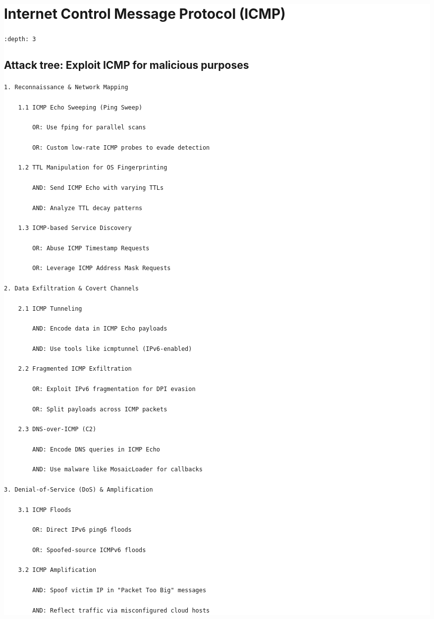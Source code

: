 # Internet Control Message Protocol (ICMP)

```{contents} Table of Contents
:depth: 3
```

## Attack tree: Exploit ICMP for malicious purposes

```text
1. Reconnaissance & Network Mapping

    1.1 ICMP Echo Sweeping (Ping Sweep)

        OR: Use fping for parallel scans

        OR: Custom low-rate ICMP probes to evade detection

    1.2 TTL Manipulation for OS Fingerprinting

        AND: Send ICMP Echo with varying TTLs

        AND: Analyze TTL decay patterns

    1.3 ICMP-based Service Discovery

        OR: Abuse ICMP Timestamp Requests

        OR: Leverage ICMP Address Mask Requests

2. Data Exfiltration & Covert Channels

    2.1 ICMP Tunneling

        AND: Encode data in ICMP Echo payloads

        AND: Use tools like icmptunnel (IPv6-enabled)

    2.2 Fragmented ICMP Exfiltration

        OR: Exploit IPv6 fragmentation for DPI evasion

        OR: Split payloads across ICMP packets

    2.3 DNS-over-ICMP (C2)

        AND: Encode DNS queries in ICMP Echo

        AND: Use malware like MosaicLoader for callbacks

3. Denial-of-Service (DoS) & Amplification

    3.1 ICMP Floods

        OR: Direct IPv6 ping6 floods

        OR: Spoofed-source ICMPv6 floods

    3.2 ICMP Amplification

        AND: Spoof victim IP in "Packet Too Big" messages

        AND: Reflect traffic via misconfigured cloud hosts

```
